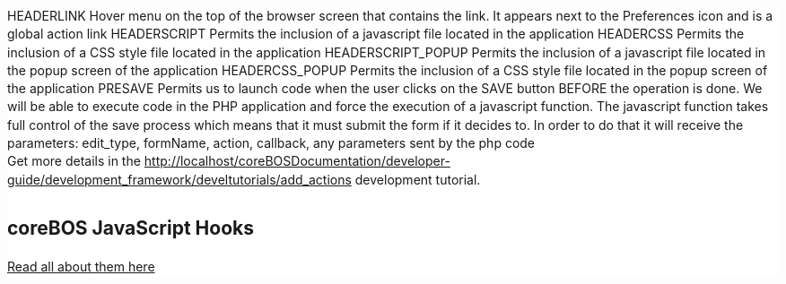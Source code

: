 </tr>
<tr class="even">
<td>HEADERLINK</td>
<td>Hover menu on the top of the browser screen that contains the link. 
It appears next to the Preferences icon and is a global action link</td>
</tr>
<tr class="odd">
<td>HEADERSCRIPT</td>
<td>Permits the inclusion of a javascript file located in the application</td>
</tr>
<tr class="even">
<td>HEADERCSS</td>
<td>Permits the inclusion of a CSS style file located in the application</td>
</tr>
<tr class="odd">
<td>HEADERSCRIPT_POPUP</td>
<td>Permits the inclusion of a javascript file located in the popup screen of the application</td>
</tr>
<tr class="even">
<td>HEADERCSS_POPUP</td>
<td>Permits the inclusion of a CSS style file located in the popup screen of the application</td>
</tr>
<tr class="odd">
<td>PRESAVE</td>
<td>Permits us to launch code when the user clicks on the SAVE button 
BEFORE the operation is done. We will be able to execute code in the PHP 
application and force the execution of a javascript function. The javascript 
function takes full control of the save process which means that it must 
submit the form if it decides to. In order to do that it will receive the 
parameters: edit_type, formName, action, callback, any parameters sent by the php code</td>
</tr>
</tbody>
</table>
<br>
<div class="notices red">Get more details in the  <a href="url">http://localhost/coreBOSDocumentation/developer-guide/development_framework/develtutorials/add_actions</a> development tutorial.</div>

coreBOS JavaScript Hooks
------------------------

[Read all about them here](http://localhost/coreBOSDocumentation/developer-guide/architecture-concepts/corebosjshooks)
